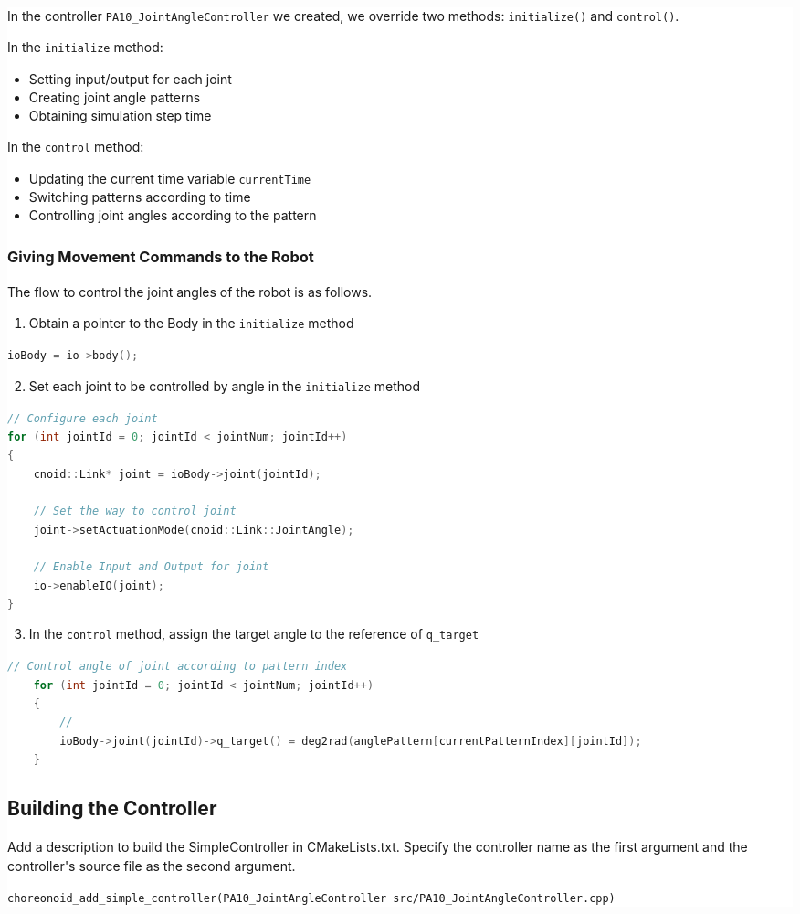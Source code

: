 In the controller `PA10_JointAngleController` we created, we override two methods: `initialize()` and `control()`.

In the `initialize` method:

- Setting input/output for each joint
- Creating joint angle patterns
- Obtaining simulation step time

In the `control` method:

- Updating the current time variable `currentTime`
- Switching patterns according to time
- Controlling joint angles according to the pattern

### Giving Movement Commands to the Robot
The flow to control the joint angles of the robot is as follows.

1. Obtain a pointer to the Body in the `initialize` method
```cpp
ioBody = io->body();
```

2. Set each joint to be controlled by angle in the `initialize` method
```cpp
// Configure each joint
for (int jointId = 0; jointId < jointNum; jointId++)
{
    cnoid::Link* joint = ioBody->joint(jointId);

    // Set the way to control joint
    joint->setActuationMode(cnoid::Link::JointAngle);

    // Enable Input and Output for joint
    io->enableIO(joint);
}
```

3. In the `control` method, assign the target angle to the reference of `q_target`
```cpp
// Control angle of joint according to pattern index
    for (int jointId = 0; jointId < jointNum; jointId++)
    {
        // 
        ioBody->joint(jointId)->q_target() = deg2rad(anglePattern[currentPatternIndex][jointId]);
    }
```

## Building the Controller
Add a description to build the SimpleController in CMakeLists.txt.
Specify the controller name as the first argument and the controller's source file as the second argument.

```cmake: PA10_JointAngleControl/CMakeLists.txt
choreonoid_add_simple_controller(PA10_JointAngleController src/PA10_JointAngleController.cpp)
```


[^1]: [What is Choreonoid](https://choreonoid.org/ja/about.html)
[^2]: [Choreonoid GitHub Link](https://github.com/choreonoid/choreonoid)
[^3]: [GitHub Repository for this article](https://github.com/hayat0-ota/choreonoid-simple-controllers/tree/Chapter1)
[^4]: [Choreonoid Development Version Documentation: Building and Installing from Source (Ubuntu Linux) / Installation](https://choreonoid.org/ja/manuals/latest/install/build-ubuntu.html#build-ubuntu-install)
[^5]: [Mitsubishi Heavy Industries Electric General-Purpose Multi-Axis Manipulator (PA-10, 25, 60)](https://www.mhi.com/jp/products/energy/manipulator_robot.html)
